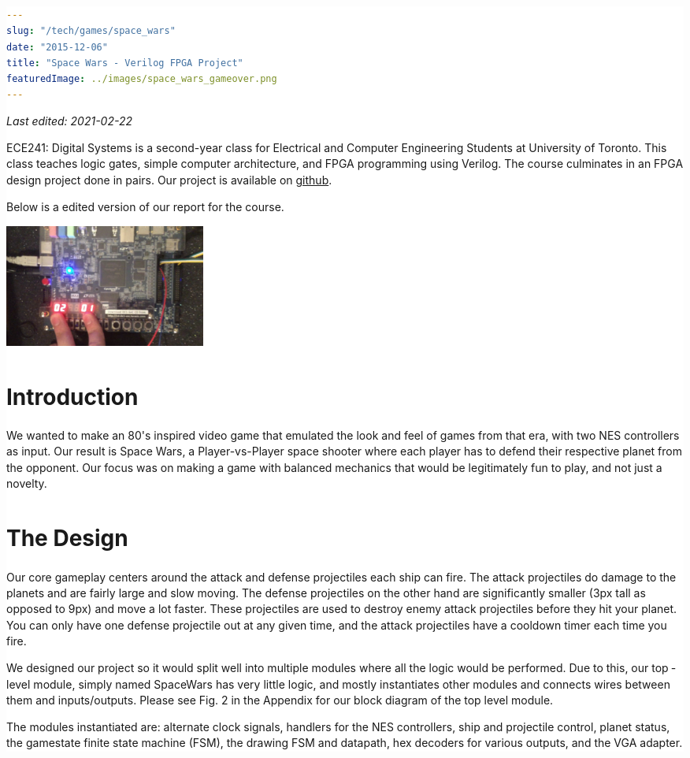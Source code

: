 ```yaml
---
slug: "/tech/games/space_wars"
date: "2015-12-06"
title: "Space Wars - Verilog FPGA Project"
featuredImage: ../images/space_wars_gameover.png
---
```


_Last edited: 2021-02-22_

ECE241: Digital Systems is a second-year class for Electrical and Computer Engineering Students at University of Toronto. This class teaches logic gates, simple computer architecture, and FPGA programming using Verilog. The course culminates in an FPGA design project done in pairs. Our project is available on [github](https://github.com/bill-bateman/SpaceWars/).

Below is a edited version  of our report for the course.

![Our FPGA development board, the Altera/Intel DE1-SoC, currently showing the score on the hex displays.](../images/space_wars_fpga.png)

# Introduction

We wanted to make an 80's inspired video game that emulated the look and feel of games from that era, with two NES controllers as input. Our result is Space Wars, a Player-vs-Player space shooter where each player has to defend their respective planet from the opponent. Our focus was on making a game with balanced mechanics that would be legitimately fun to play, and not just a novelty.

# The Design

Our core gameplay centers around the attack and defense projectiles each ship can fire. The attack projectiles do damage to the planets and are fairly large and slow moving. The defense projectiles on the other hand are significantly smaller (3px tall as opposed to 9px) and move a lot faster. These projectiles are used to destroy enemy attack projectiles before they hit your planet. You can only have one defense projectile out at any given time, and the attack projectiles have a cooldown timer each time you fire.

We designed our project so it would split well into multiple modules where all the logic would be performed. Due to this, our top ­level module, simply named SpaceWars has very little logic, and mostly instantiates other modules and connects wires between them and inputs/outputs. Please see Fig. 2 in the Appendix for our block diagram of the top ­level module.

The modules instantiated are: alternate clock signals, handlers for the NES controllers, ship and projectile control, planet status, the gamestate finite state machine (FSM), the drawing FSM and datapath, hex decoders for various outputs, and the VGA adapter.
